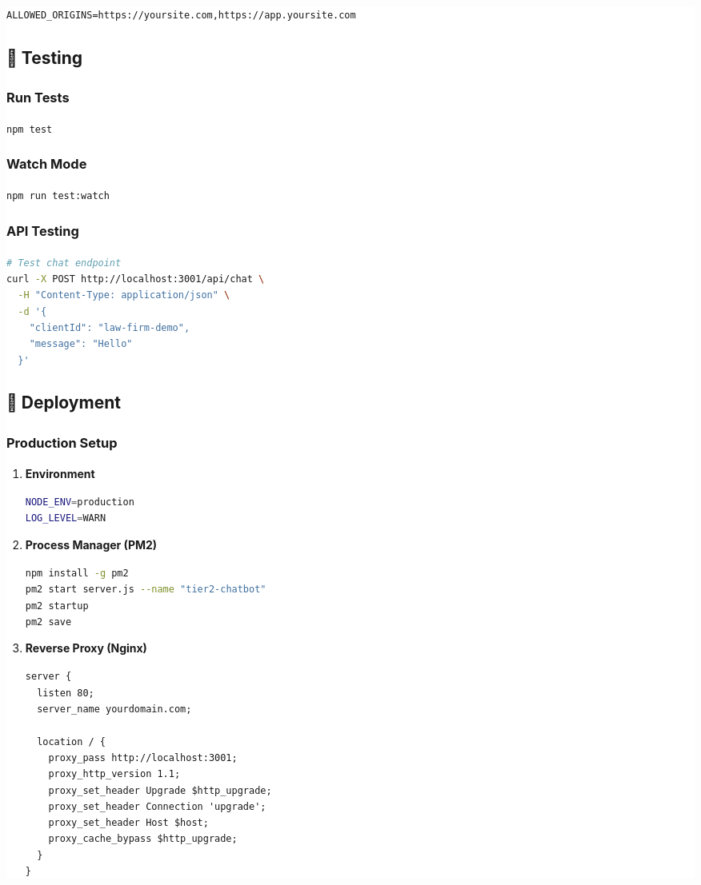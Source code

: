 ```env
ALLOWED_ORIGINS=https://yoursite.com,https://app.yoursite.com
```

## 🧪 Testing

### Run Tests
```bash
npm test
```

### Watch Mode
```bash
npm run test:watch
```

### API Testing
```bash
# Test chat endpoint
curl -X POST http://localhost:3001/api/chat \
  -H "Content-Type: application/json" \
  -d '{
    "clientId": "law-firm-demo",
    "message": "Hello"
  }'
```

## 🚀 Deployment

### Production Setup

1. **Environment**
   ```bash
   NODE_ENV=production
   LOG_LEVEL=WARN
   ```

2. **Process Manager (PM2)**
   ```bash
   npm install -g pm2
   pm2 start server.js --name "tier2-chatbot"
   pm2 startup
   pm2 save
   ```

3. **Reverse Proxy (Nginx)**
   ```nginx
   server {
     listen 80;
     server_name yourdomain.com;

     location / {
       proxy_pass http://localhost:3001;
       proxy_http_version 1.1;
       proxy_set_header Upgrade $http_upgrade;
       proxy_set_header Connection 'upgrade';
       proxy_set_header Host $host;
       proxy_cache_bypass $http_upgrade;
     }
   }
   ```
